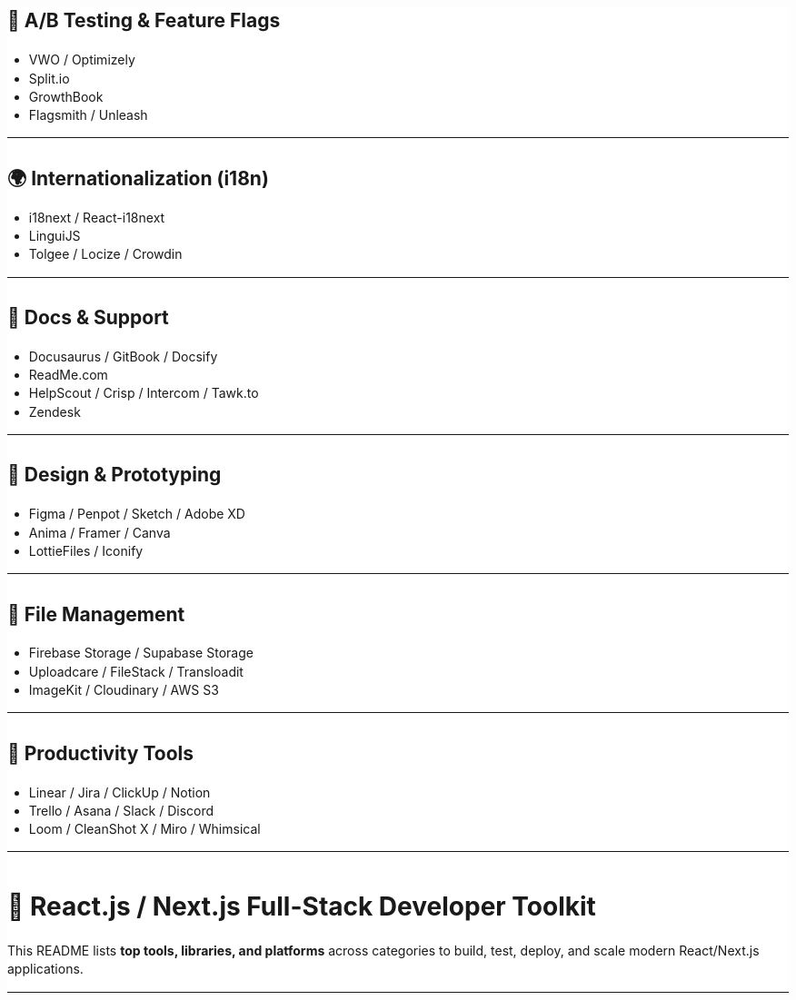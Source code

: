 
## 🧪 A/B Testing & Feature Flags
- VWO / Optimizely
- Split.io
- GrowthBook
- Flagsmith / Unleash

---

## 🌍 Internationalization (i18n)
- i18next / React-i18next
- LinguiJS
- Tolgee / Locize / Crowdin

---

## 📜 Docs & Support
- Docusaurus / GitBook / Docsify
- ReadMe.com
- HelpScout / Crisp / Intercom / Tawk.to
- Zendesk

---

## 🎨 Design & Prototyping
- Figma / Penpot / Sketch / Adobe XD
- Anima / Framer / Canva
- LottieFiles / Iconify

---

## 📂 File Management
- Firebase Storage / Supabase Storage
- Uploadcare / FileStack / Transloadit
- ImageKit / Cloudinary / AWS S3

---

## 💼 Productivity Tools
- Linear / Jira / ClickUp / Notion
- Trello / Asana / Slack / Discord
- Loom / CleanShot X / Miro / Whimsical

---

# 🔧 React.js / Next.js Full-Stack Developer Toolkit

This README lists **top tools, libraries, and platforms** across categories to build, test, deploy, and scale modern React/Next.js applications.

---